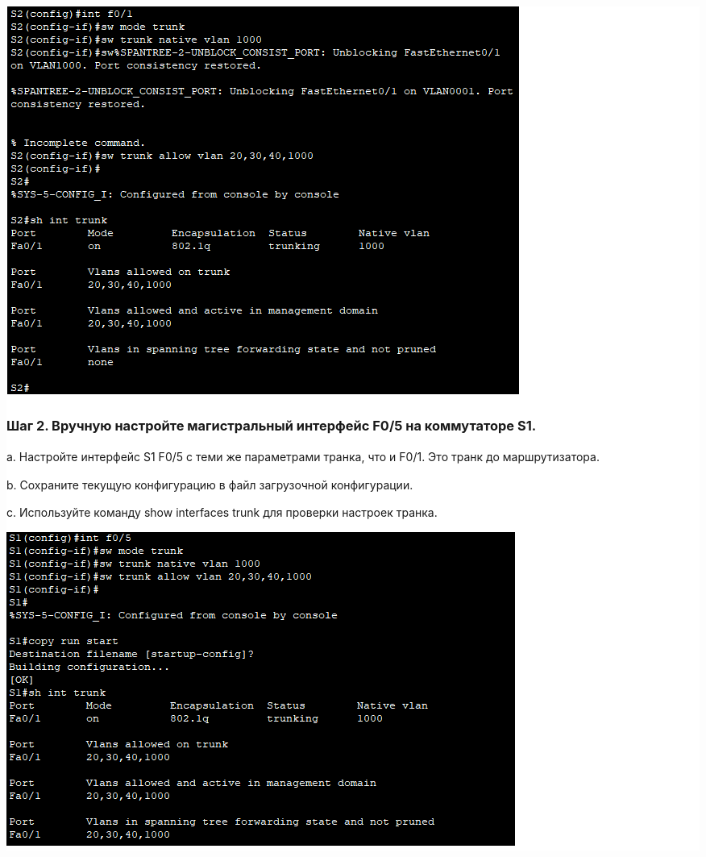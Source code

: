 ![](https://github.com/pogodin2004/otusNetwork/blob/main/dz11/images/s2_f0-1_trunk.png)

### Шаг 2. Вручную настройте магистральный интерфейс F0/5 на коммутаторе S1.

   a. Настройте интерфейс S1 F0/5 с теми же параметрами транка, что и F0/1. Это транк до маршрутизатора.

   b. Сохраните текущую конфигурацию в файл загрузочной конфигурации.

   c. Используйте команду show interfaces trunk для проверки настроек транка.

![](https://github.com/pogodin2004/otusNetwork/blob/main/dz11/images/s1_f0-5_trunk.png)
